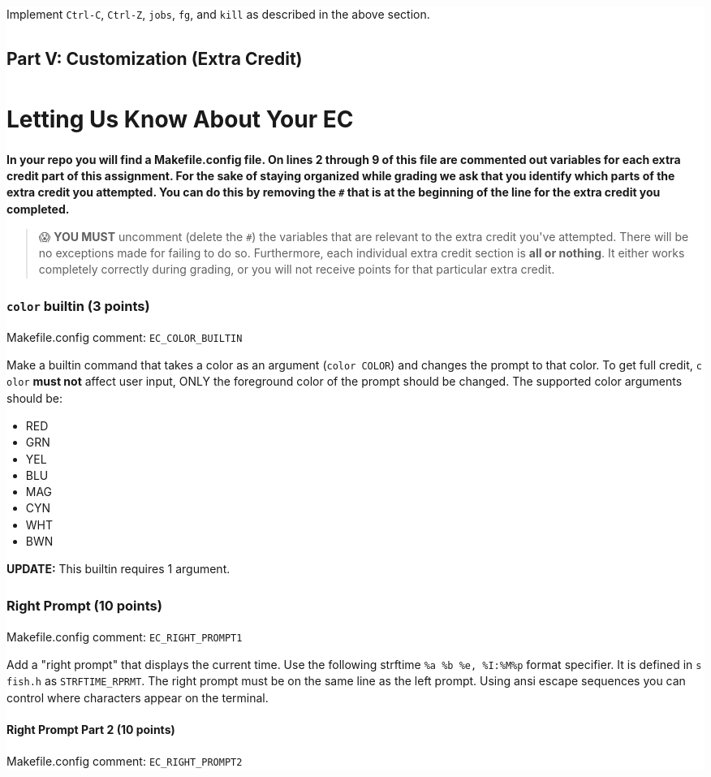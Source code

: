 Implement `Ctrl-C`, `Ctrl-Z`, `jobs`, `fg`, and `kill` as described in the above section.

## Part V: Customization (Extra Credit)

# **Letting Us Know About Your EC**
**In your repo you will find a Makefile.config file.
On lines 2 through 9 of this file are commented out variables for each extra credit part of this assignment.
For the sake of staying organized while grading we ask that you identify which parts of the extra credit you attempted.
You can do this by removing the `#` that is at the beginning of the line for the extra credit you completed.**

> :scream: **YOU MUST** uncomment (delete the `#`) the variables that are relevant to the extra credit you've attempted.
> There will be no exceptions made for failing to do so.
> Furthermore, each individual extra credit section is **all or nothing**.
> It either works completely correctly during grading, or you will not receive points for that particular extra credit.

### `color` builtin (3 points)

Makefile.config comment: `EC_COLOR_BUILTIN`

Make a builtin command that takes a color as an argument (`color COLOR`) and changes the prompt to that color.
To get full credit, `color` **must not** affect user input, ONLY the foreground color of the prompt should be changed.
The supported color arguments should be:
* RED
* GRN
* YEL
* BLU
* MAG
* CYN
* WHT
* BWN

**UPDATE:** This builtin requires 1 argument.

### Right Prompt (10 points)

Makefile.config comment: `EC_RIGHT_PROMPT1`

Add a "right prompt" that displays the current time. Use the following strftime `%a %b %e, %I:%M%p` format specifier. It is defined in `sfish.h` as `STRFTIME_RPRMT`.
The right prompt must be on the same line as the left prompt.
Using ansi escape sequences you can control where characters appear on the terminal.

#### Right Prompt Part 2 (10 points)

Makefile.config comment: `EC_RIGHT_PROMPT2`
